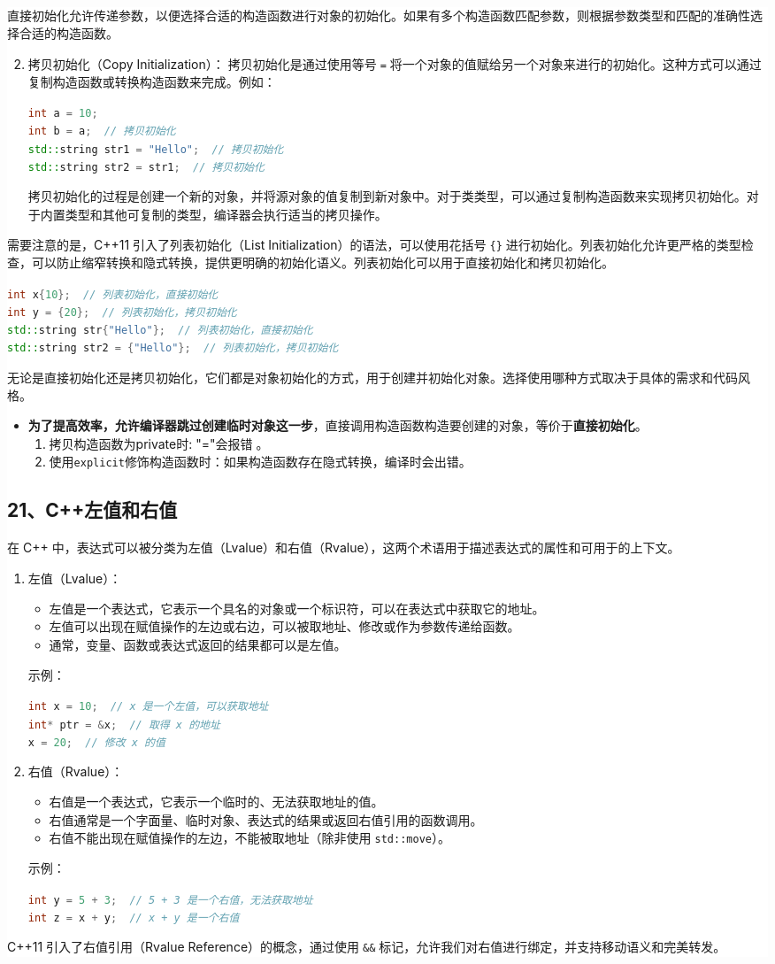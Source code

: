    直接初始化允许传递参数，以便选择合适的构造函数进行对象的初始化。如果有多个构造函数匹配参数，则根据参数类型和匹配的准确性选择合适的构造函数。

2. 拷贝初始化（Copy Initialization）：
   拷贝初始化是通过使用等号 `=` 将一个对象的值赋给另一个对象来进行的初始化。这种方式可以通过复制构造函数或转换构造函数来完成。例如：
   
   ```cpp
   int a = 10;
   int b = a;  // 拷贝初始化
   std::string str1 = "Hello";  // 拷贝初始化
   std::string str2 = str1;  // 拷贝初始化
   ```
   
   拷贝初始化的过程是创建一个新的对象，并将源对象的值复制到新对象中。对于类类型，可以通过复制构造函数来实现拷贝初始化。对于内置类型和其他可复制的类型，编译器会执行适当的拷贝操作。

需要注意的是，C++11 引入了列表初始化（List Initialization）的语法，可以使用花括号 `{}` 进行初始化。列表初始化允许更严格的类型检查，可以防止缩窄转换和隐式转换，提供更明确的初始化语义。列表初始化可以用于直接初始化和拷贝初始化。

```cpp
int x{10};  // 列表初始化，直接初始化
int y = {20};  // 列表初始化，拷贝初始化
std::string str{"Hello"};  // 列表初始化，直接初始化
std::string str2 = {"Hello"};  // 列表初始化，拷贝初始化
```
无论是直接初始化还是拷贝初始化，它们都是对象初始化的方式，用于创建并初始化对象。选择使用哪种方式取决于具体的需求和代码风格。

-   **为了提高效率，允许编译器跳过创建临时对象这一步**，直接调用构造函数构造要创建的对象，等价于**直接初始化**。
    1.  拷贝构造函数为private时: "="会报错 。
    2.  使用`explicit`修饰构造函数时：如果构造函数存在隐式转换，编译时会出错。

## 21、C++左值和右值

在 C++ 中，表达式可以被分类为左值（Lvalue）和右值（Rvalue），这两个术语用于描述表达式的属性和可用于的上下文。

1. 左值（Lvalue）：
   - 左值是一个表达式，它表示一个具名的对象或一个标识符，可以在表达式中获取它的地址。
   - 左值可以出现在赋值操作的左边或右边，可以被取地址、修改或作为参数传递给函数。
   - 通常，变量、函数或表达式返回的结果都可以是左值。

   示例：
   ```cpp
   int x = 10;  // x 是一个左值，可以获取地址
   int* ptr = &x;  // 取得 x 的地址
   x = 20;  // 修改 x 的值
   ```

2. 右值（Rvalue）：
   - 右值是一个表达式，它表示一个临时的、无法获取地址的值。
   - 右值通常是一个字面量、临时对象、表达式的结果或返回右值引用的函数调用。
   - 右值不能出现在赋值操作的左边，不能被取地址（除非使用 `std::move`）。

   示例：
   ```cpp
   int y = 5 + 3;  // 5 + 3 是一个右值，无法获取地址
   int z = x + y;  // x + y 是一个右值
   ```

C++11 引入了右值引用（Rvalue Reference）的概念，通过使用 `&&` 标记，允许我们对右值进行绑定，并支持移动语义和完美转发。
